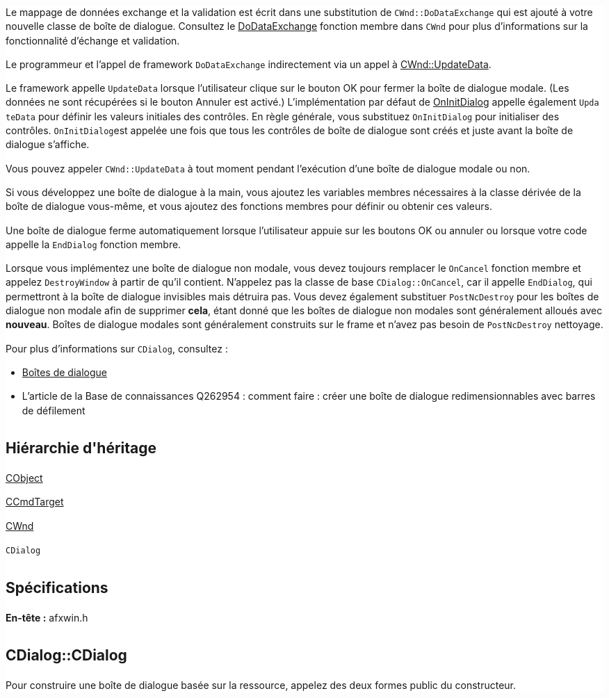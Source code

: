  Le mappage de données exchange et la validation est écrit dans une substitution de `CWnd::DoDataExchange` qui est ajouté à votre nouvelle classe de boîte de dialogue. Consultez le [DoDataExchange](../../mfc/reference/cwnd-class.md#dodataexchange) fonction membre dans `CWnd` pour plus d’informations sur la fonctionnalité d’échange et validation.  
  
 Le programmeur et l’appel de framework `DoDataExchange` indirectement via un appel à [CWnd::UpdateData](../../mfc/reference/cwnd-class.md#updatedata).  
  
 Le framework appelle `UpdateData` lorsque l’utilisateur clique sur le bouton OK pour fermer la boîte de dialogue modale. (Les données ne sont récupérées si le bouton Annuler est activé.) L’implémentation par défaut de [OnInitDialog](#oninitdialog) appelle également `UpdateData` pour définir les valeurs initiales des contrôles. En règle générale, vous substituez `OnInitDialog` pour initialiser des contrôles. `OnInitDialog`est appelée une fois que tous les contrôles de boîte de dialogue sont créés et juste avant la boîte de dialogue s’affiche.  
  
 Vous pouvez appeler `CWnd::UpdateData` à tout moment pendant l’exécution d’une boîte de dialogue modale ou non.  
  
 Si vous développez une boîte de dialogue à la main, vous ajoutez les variables membres nécessaires à la classe dérivée de la boîte de dialogue vous-même, et vous ajoutez des fonctions membres pour définir ou obtenir ces valeurs.  
  
 Une boîte de dialogue ferme automatiquement lorsque l’utilisateur appuie sur les boutons OK ou annuler ou lorsque votre code appelle la `EndDialog` fonction membre.  
  
 Lorsque vous implémentez une boîte de dialogue non modale, vous devez toujours remplacer le `OnCancel` fonction membre et appelez `DestroyWindow` à partir de qu’il contient. N’appelez pas la classe de base `CDialog::OnCancel`, car il appelle `EndDialog`, qui permettront à la boîte de dialogue invisibles mais détruira pas. Vous devez également substituer `PostNcDestroy` pour les boîtes de dialogue non modale afin de supprimer **cela**, étant donné que les boîtes de dialogue non modales sont généralement alloués avec **nouveau**. Boîtes de dialogue modales sont généralement construits sur le frame et n’avez pas besoin de `PostNcDestroy` nettoyage.  
  
 Pour plus d’informations sur `CDialog`, consultez :  
  
- [Boîtes de dialogue](../../mfc/dialog-boxes.md)  
  
-   L’article de la Base de connaissances Q262954 : comment faire : créer une boîte de dialogue redimensionnables avec barres de défilement  
  
## <a name="inheritance-hierarchy"></a>Hiérarchie d'héritage  
 [CObject](../../mfc/reference/cobject-class.md)  
  
 [CCmdTarget](../../mfc/reference/ccmdtarget-class.md)  
  
 [CWnd](../../mfc/reference/cwnd-class.md)  
  
 `CDialog`  
  
## <a name="requirements"></a>Spécifications  
 **En-tête :** afxwin.h  
  
##  <a name="cdialog"></a>CDialog::CDialog  
 Pour construire une boîte de dialogue basée sur la ressource, appelez des deux formes public du constructeur.  
  